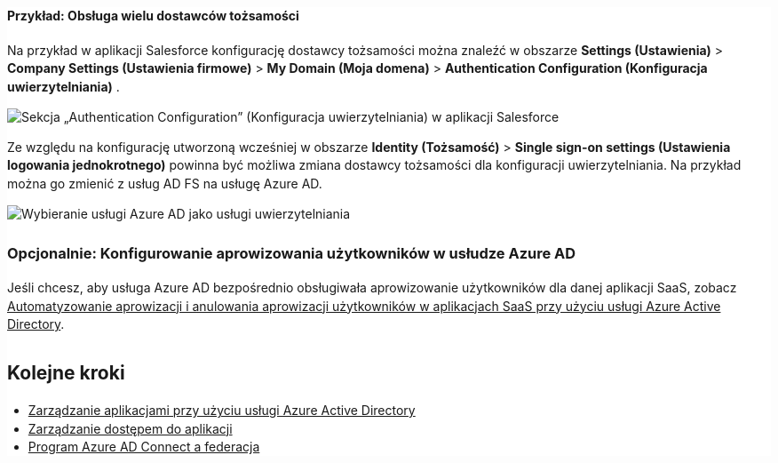 #### <a name="example-support-for-multiple-idps"></a>Przykład: Obsługa wielu dostawców tożsamości
Na przykład w aplikacji Salesforce konfigurację dostawcy tożsamości można znaleźć w obszarze **Settings (Ustawienia)**  > **Company Settings (Ustawienia firmowe)**  > **My Domain (Moja domena)**  > **Authentication Configuration (Konfiguracja uwierzytelniania)** .

![Sekcja „Authentication Configuration” (Konfiguracja uwierzytelniania) w aplikacji Salesforce](media/migrate-adfs-apps-to-azure/migrate9.png)

Ze względu na konfigurację utworzoną wcześniej w obszarze **Identity (Tożsamość)**  > **Single sign-on settings (Ustawienia logowania jednokrotnego)** powinna być możliwa zmiana dostawcy tożsamości dla konfiguracji uwierzytelniania. Na przykład można go zmienić z usług AD FS na usługę Azure AD. 

![Wybieranie usługi Azure AD jako usługi uwierzytelniania](media/migrate-adfs-apps-to-azure/migrate10.png)

### <a name="optional-configure-user-provisioning-in-azure-ad"></a>Opcjonalnie: Konfigurowanie aprowizowania użytkowników w usłudze Azure AD
Jeśli chcesz, aby usługa Azure AD bezpośrednio obsługiwała aprowizowanie użytkowników dla danej aplikacji SaaS, zobacz [Automatyzowanie aprowizacji i anulowania aprowizacji użytkowników w aplikacjach SaaS przy użyciu usługi Azure Active Directory](user-provisioning.md).

## <a name="next-steps"></a>Kolejne kroki

- [Zarządzanie aplikacjami przy użyciu usługi Azure Active Directory](what-is-application-management.md)
- [Zarządzanie dostępem do aplikacji](what-is-access-management.md)
- [Program Azure AD Connect a federacja](../hybrid/how-to-connect-fed-whatis.md)
